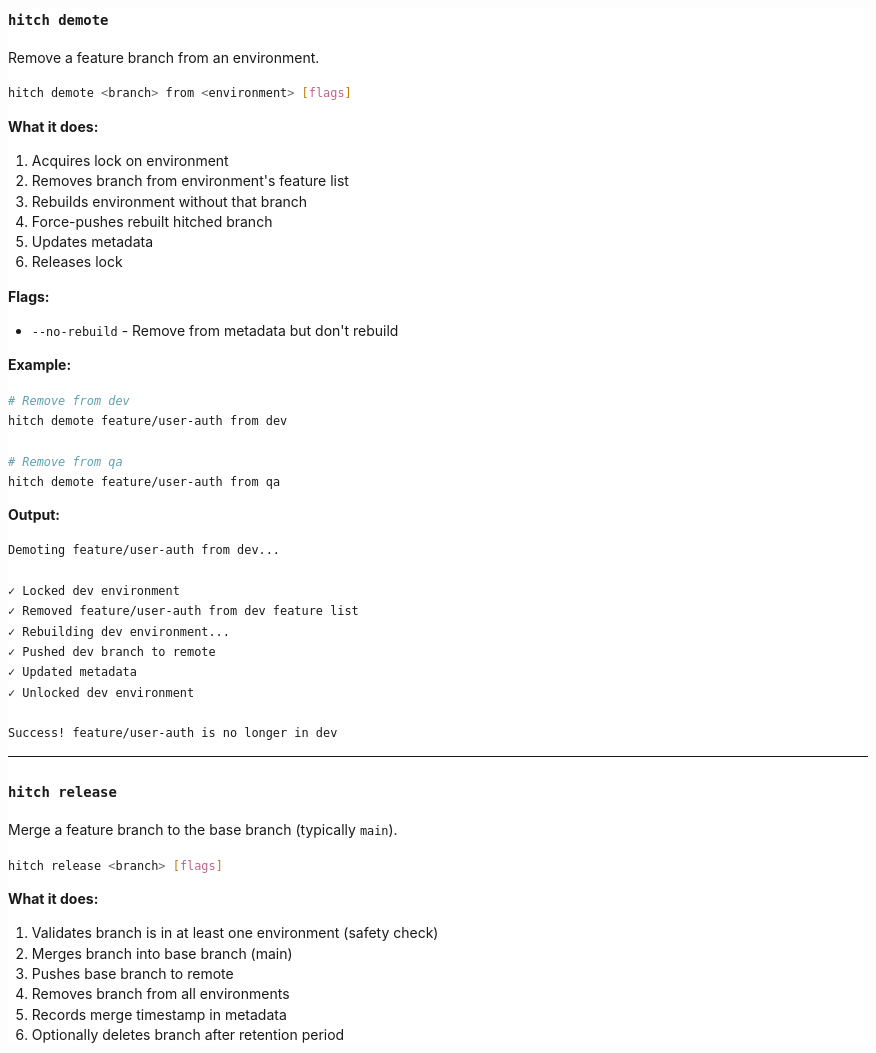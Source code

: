 
### `hitch demote`

Remove a feature branch from an environment.

```bash
hitch demote <branch> from <environment> [flags]
```

**What it does:**
1. Acquires lock on environment
2. Removes branch from environment's feature list
3. Rebuilds environment without that branch
4. Force-pushes rebuilt hitched branch
5. Updates metadata
6. Releases lock

**Flags:**
- `--no-rebuild` - Remove from metadata but don't rebuild

**Example:**
```bash
# Remove from dev
hitch demote feature/user-auth from dev

# Remove from qa
hitch demote feature/user-auth from qa
```

**Output:**
```
Demoting feature/user-auth from dev...

✓ Locked dev environment
✓ Removed feature/user-auth from dev feature list
✓ Rebuilding dev environment...
✓ Pushed dev branch to remote
✓ Updated metadata
✓ Unlocked dev environment

Success! feature/user-auth is no longer in dev
```

---

### `hitch release`

Merge a feature branch to the base branch (typically `main`).

```bash
hitch release <branch> [flags]
```

**What it does:**
1. Validates branch is in at least one environment (safety check)
2. Merges branch into base branch (main)
3. Pushes base branch to remote
4. Removes branch from all environments
5. Records merge timestamp in metadata
6. Optionally deletes branch after retention period
